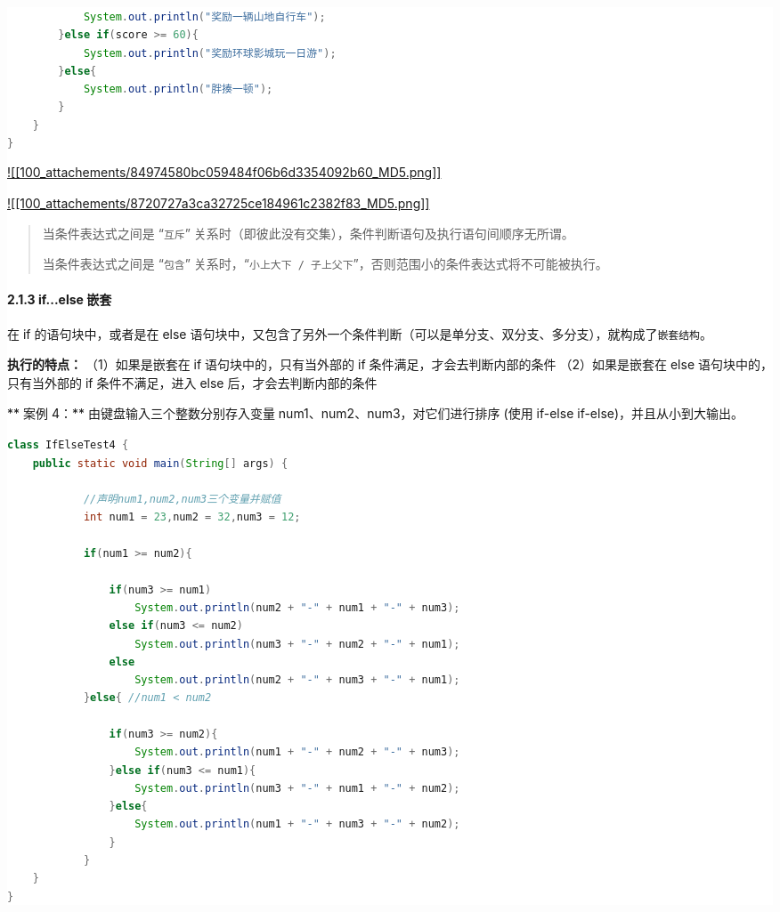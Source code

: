 ```java
            System.out.println("奖励一辆山地自行车");
        }else if(score >= 60){
            System.out.println("奖励环球影城玩一日游");
        }else{
            System.out.println("胖揍一顿");
        }
    }
}
```

[![[100_attachements/84974580bc059484f06b6d3354092b60_MD5.png]]](https://github.com/re4388/atguigu-java/blob/main/%E7%AC%AC03%E7%AB%A0_%E6%B5%81%E7%A8%8B%E6%8E%A7%E5%88%B6%E8%AF%AD%E5%8F%A5/images/image-20221027185234087.png)

[![[100_attachements/8720727a3ca32725ce184961c2382f83_MD5.png]]](https://github.com/re4388/atguigu-java/blob/main/%E7%AC%AC03%E7%AB%A0_%E6%B5%81%E7%A8%8B%E6%8E%A7%E5%88%B6%E8%AF%AD%E5%8F%A5/images/image-20221027185500389.png)

> 当条件表达式之间是 “`互斥`” 关系时（即彼此没有交集），条件判断语句及执行语句间顺序无所谓。
> 
> 当条件表达式之间是 “`包含`” 关系时，“`小上大下 / 子上父下`”，否则范围小的条件表达式将不可能被执行。

#### 2.1.3 if...else 嵌套

[](https://github.com/re4388/atguigu-java/tree/main/%E7%AC%AC03%E7%AB%A0_%E6%B5%81%E7%A8%8B%E6%8E%A7%E5%88%B6%E8%AF%AD%E5%8F%A5#213-ifelse%E5%B5%8C%E5%A5%97)

在 if 的语句块中，或者是在 else 语句块中，又包含了另外一个条件判断（可以是单分支、双分支、多分支），就构成了`嵌套结构`。

**执行的特点：** （1）如果是嵌套在 if 语句块中的，只有当外部的 if 条件满足，才会去判断内部的条件 （2）如果是嵌套在 else 语句块中的，只有当外部的 if 条件不满足，进入 else 后，才会去判断内部的条件

** 案例 4：** 由键盘输入三个整数分别存入变量 num1、num2、num3，对它们进行排序 (使用 if-else if-else)，并且从小到大输出。

```java
class IfElseTest4 {
	public static void main(String[] args) {
		
			//声明num1,num2,num3三个变量并赋值
			int num1 = 23,num2 = 32,num3 = 12;

			if(num1 >= num2){
				
				if(num3 >= num1)
					System.out.println(num2 + "-" + num1 + "-" + num3);
				else if(num3 <= num2)
					System.out.println(num3 + "-" + num2 + "-" + num1);
				else
					System.out.println(num2 + "-" + num3 + "-" + num1);
			}else{ //num1 < num2
				
				if(num3 >= num2){
					System.out.println(num1 + "-" + num2 + "-" + num3);
				}else if(num3 <= num1){
					System.out.println(num3 + "-" + num1 + "-" + num2);
				}else{
					System.out.println(num1 + "-" + num3 + "-" + num2);
				}
			}
	}
}
```
